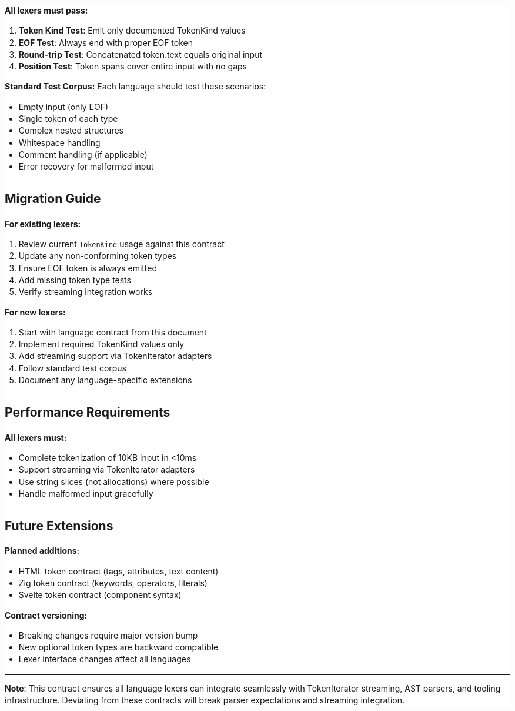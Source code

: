 **All lexers must pass:**
1. **Token Kind Test**: Emit only documented TokenKind values
2. **EOF Test**: Always end with proper EOF token
3. **Round-trip Test**: Concatenated token.text equals original input
4. **Position Test**: Token spans cover entire input with no gaps

**Standard Test Corpus:**
Each language should test these scenarios:
- Empty input (only EOF)
- Single token of each type
- Complex nested structures
- Whitespace handling
- Comment handling (if applicable)
- Error recovery for malformed input

## Migration Guide

**For existing lexers:**
1. Review current `TokenKind` usage against this contract
2. Update any non-conforming token types
3. Ensure EOF token is always emitted
4. Add missing token type tests
5. Verify streaming integration works

**For new lexers:**
1. Start with language contract from this document
2. Implement required TokenKind values only
3. Add streaming support via TokenIterator adapters
4. Follow standard test corpus
5. Document any language-specific extensions

## Performance Requirements

**All lexers must:**
- Complete tokenization of 10KB input in <10ms
- Support streaming via TokenIterator adapters
- Use string slices (not allocations) where possible
- Handle malformed input gracefully

## Future Extensions

**Planned additions:**
- HTML token contract (tags, attributes, text content)
- Zig token contract (keywords, operators, literals)
- Svelte token contract (component syntax)

**Contract versioning:**
- Breaking changes require major version bump
- New optional token types are backward compatible
- Lexer interface changes affect all languages

---

**Note**: This contract ensures all language lexers can integrate seamlessly with TokenIterator streaming, AST parsers, and tooling infrastructure. Deviating from these contracts will break parser expectations and streaming integration.